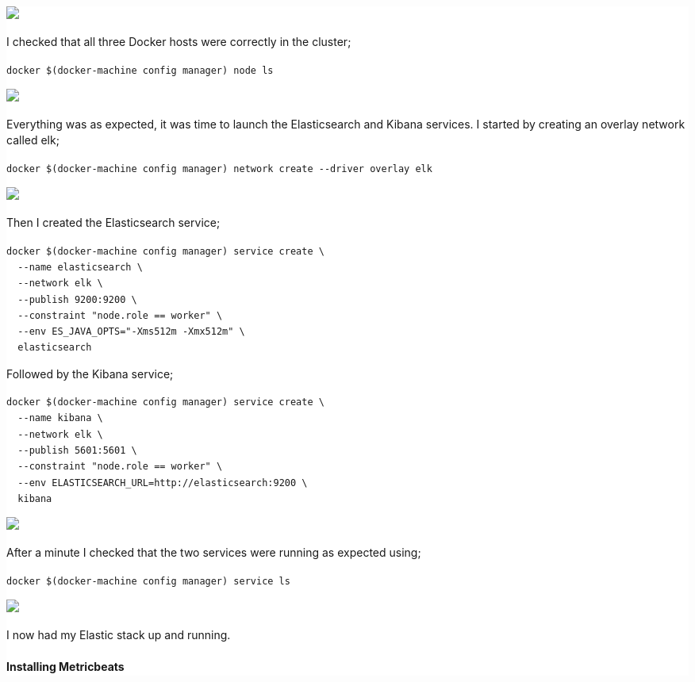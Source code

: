 ![](/img/2017-01-02_trying-out-elastic-beats_1.png)

I checked that all three Docker hosts were correctly in the cluster;

```
docker $(docker-machine config manager) node ls
```

![](/img/2017-01-02_trying-out-elastic-beats_2.png)

Everything was as expected, it was time to launch the Elasticsearch and Kibana services. I started by creating an overlay network called elk;

```
docker $(docker-machine config manager) network create --driver overlay elk
```

![](/img/2017-01-02_trying-out-elastic-beats_3.png)

Then I created the Elasticsearch service;

```
docker $(docker-machine config manager) service create \
  --name elasticsearch \
  --network elk \
  --publish 9200:9200 \
  --constraint "node.role == worker" \
  --env ES_JAVA_OPTS="-Xms512m -Xmx512m" \
  elasticsearch
```

Followed by the Kibana service;

```
docker $(docker-machine config manager) service create \
  --name kibana \
  --network elk \
  --publish 5601:5601 \
  --constraint "node.role == worker" \
  --env ELASTICSEARCH_URL=http://elasticsearch:9200 \
  kibana
```

![](/img/2017-01-02_trying-out-elastic-beats_4.png)

After a minute I checked that the two services were running as expected using;

```
docker $(docker-machine config manager) service ls
```

![](/img/2017-01-02_trying-out-elastic-beats_5.png)

I now had my Elastic stack up and running.

#### Installing Metricbeats
